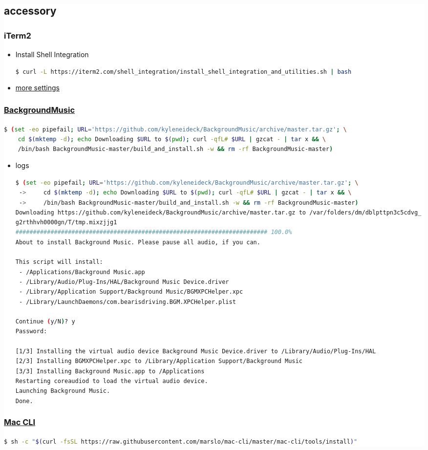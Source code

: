 ## accessory
### iTerm2
- Install Shell Integration
  ```bash
  $ curl -L https://iterm2.com/shell_integration/install_shell_integration_and_utilities.sh | bash
  ```
- [more settings](../../tools/iterm2.md)

### [BackgroundMusic](https://github.com/kyleneideck/BackgroundMusic)
```bash
$ (set -eo pipefail; URL='https://github.com/kyleneideck/BackgroundMusic/archive/master.tar.gz'; \
    cd $(mktemp -d); echo Downloading $URL to $(pwd); curl -qfL# $URL | gzcat - | tar x && \
    /bin/bash BackgroundMusic-master/build_and_install.sh -w && rm -rf BackgroundMusic-master)
```

- logs
  ```bash
  $ (set -eo pipefail; URL='https://github.com/kyleneideck/BackgroundMusic/archive/master.tar.gz'; \
   ->     cd $(mktemp -d); echo Downloading $URL to $(pwd); curl -qfL# $URL | gzcat - | tar x && \
   ->     /bin/bash BackgroundMusic-master/build_and_install.sh -w && rm -rf BackgroundMusic-master)
  Downloading https://github.com/kyleneideck/BackgroundMusic/archive/master.tar.gz to /var/folders/dm/dblpttpn3c5cdvg_g2rthhvh0000gn/T/tmp.mixzjjg1
  ######################################################################## 100.0%
  About to install Background Music. Please pause all audio, if you can.

  This script will install:
   - /Applications/Background Music.app
   - /Library/Audio/Plug-Ins/HAL/Background Music Device.driver
   - /Library/Application Support/Background Music/BGMXPCHelper.xpc
   - /Library/LaunchDaemons/com.bearisdriving.BGM.XPCHelper.plist

  Continue (y/N)? y
  Password:

  [1/3] Installing the virtual audio device Background Music Device.driver to /Library/Audio/Plug-Ins/HAL
  [2/3] Installing BGMXPCHelper.xpc to /Library/Application Support/Background Music
  [3/3] Installing Background Music.app to /Applications
  Restarting coreaudiod to load the virtual audio device.
  Launching Background Music.
  Done.
  ```

### [Mac CLI](https://github.com/guarinogabriel/Mac-CLI)
```bash
$ sh -c "$(curl -fsSL https://raw.githubusercontent.com/marslo/mac-cli/master/mac-cli/tools/install)"
```
